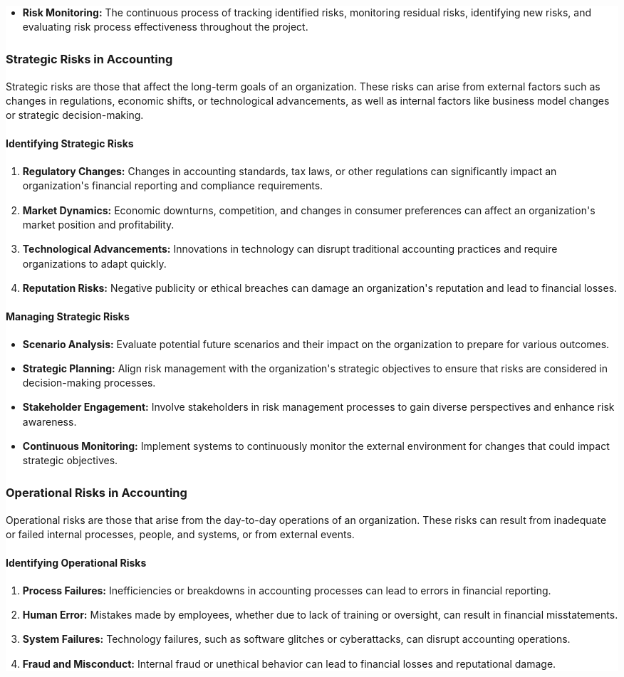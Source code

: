 - **Risk Monitoring:** The continuous process of tracking identified risks, monitoring residual risks, identifying new risks, and evaluating risk process effectiveness throughout the project.

### Strategic Risks in Accounting

Strategic risks are those that affect the long-term goals of an organization. These risks can arise from external factors such as changes in regulations, economic shifts, or technological advancements, as well as internal factors like business model changes or strategic decision-making.

#### Identifying Strategic Risks

1. **Regulatory Changes:** Changes in accounting standards, tax laws, or other regulations can significantly impact an organization's financial reporting and compliance requirements.

2. **Market Dynamics:** Economic downturns, competition, and changes in consumer preferences can affect an organization's market position and profitability.

3. **Technological Advancements:** Innovations in technology can disrupt traditional accounting practices and require organizations to adapt quickly.

4. **Reputation Risks:** Negative publicity or ethical breaches can damage an organization's reputation and lead to financial losses.

#### Managing Strategic Risks

- **Scenario Analysis:** Evaluate potential future scenarios and their impact on the organization to prepare for various outcomes.

- **Strategic Planning:** Align risk management with the organization's strategic objectives to ensure that risks are considered in decision-making processes.

- **Stakeholder Engagement:** Involve stakeholders in risk management processes to gain diverse perspectives and enhance risk awareness.

- **Continuous Monitoring:** Implement systems to continuously monitor the external environment for changes that could impact strategic objectives.

### Operational Risks in Accounting

Operational risks are those that arise from the day-to-day operations of an organization. These risks can result from inadequate or failed internal processes, people, and systems, or from external events.

#### Identifying Operational Risks

1. **Process Failures:** Inefficiencies or breakdowns in accounting processes can lead to errors in financial reporting.

2. **Human Error:** Mistakes made by employees, whether due to lack of training or oversight, can result in financial misstatements.

3. **System Failures:** Technology failures, such as software glitches or cyberattacks, can disrupt accounting operations.

4. **Fraud and Misconduct:** Internal fraud or unethical behavior can lead to financial losses and reputational damage.
